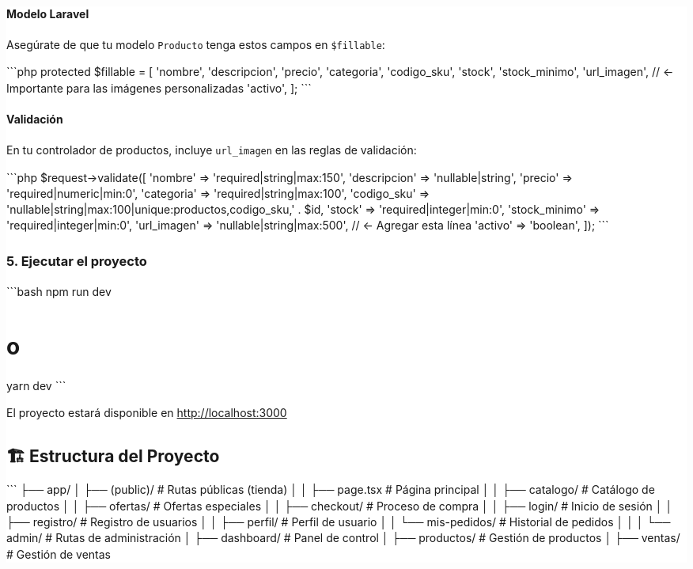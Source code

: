 #### Modelo Laravel

Asegúrate de que tu modelo `Producto` tenga estos campos en `$fillable`:

\`\`\`php
protected $fillable = [
    'nombre',
    'descripcion',
    'precio',
    'categoria',
    'codigo_sku',
    'stock',
    'stock_minimo',
    'url_imagen', // ← Importante para las imágenes personalizadas
    'activo',
];
\`\`\`

#### Validación

En tu controlador de productos, incluye `url_imagen` en las reglas de validación:

\`\`\`php
$request->validate([
    'nombre' => 'required|string|max:150',
    'descripcion' => 'nullable|string',
    'precio' => 'required|numeric|min:0',
    'categoria' => 'required|string|max:100',
    'codigo_sku' => 'nullable|string|max:100|unique:productos,codigo_sku,' . $id,
    'stock' => 'required|integer|min:0',
    'stock_minimo' => 'required|integer|min:0',
    'url_imagen' => 'nullable|string|max:500', // ← Agregar esta línea
    'activo' => 'boolean',
]);
\`\`\`

### 5. Ejecutar el proyecto

\`\`\`bash
npm run dev
# o
yarn dev
\`\`\`

El proyecto estará disponible en [http://localhost:3000](http://localhost:3000)

## 🏗️ Estructura del Proyecto

\`\`\`
├── app/
│   ├── (public)/          # Rutas públicas (tienda)
│   │   ├── page.tsx       # Página principal
│   │   ├── catalogo/      # Catálogo de productos
│   │   ├── ofertas/       # Ofertas especiales
│   │   ├── checkout/      # Proceso de compra
│   │   ├── login/         # Inicio de sesión
│   │   ├── registro/      # Registro de usuarios
│   │   ├── perfil/        # Perfil de usuario
│   │   └── mis-pedidos/   # Historial de pedidos
│   │
│   └── admin/             # Rutas de administración
│       ├── dashboard/     # Panel de control
│       ├── productos/     # Gestión de productos
│       ├── ventas/        # Gestión de ventas